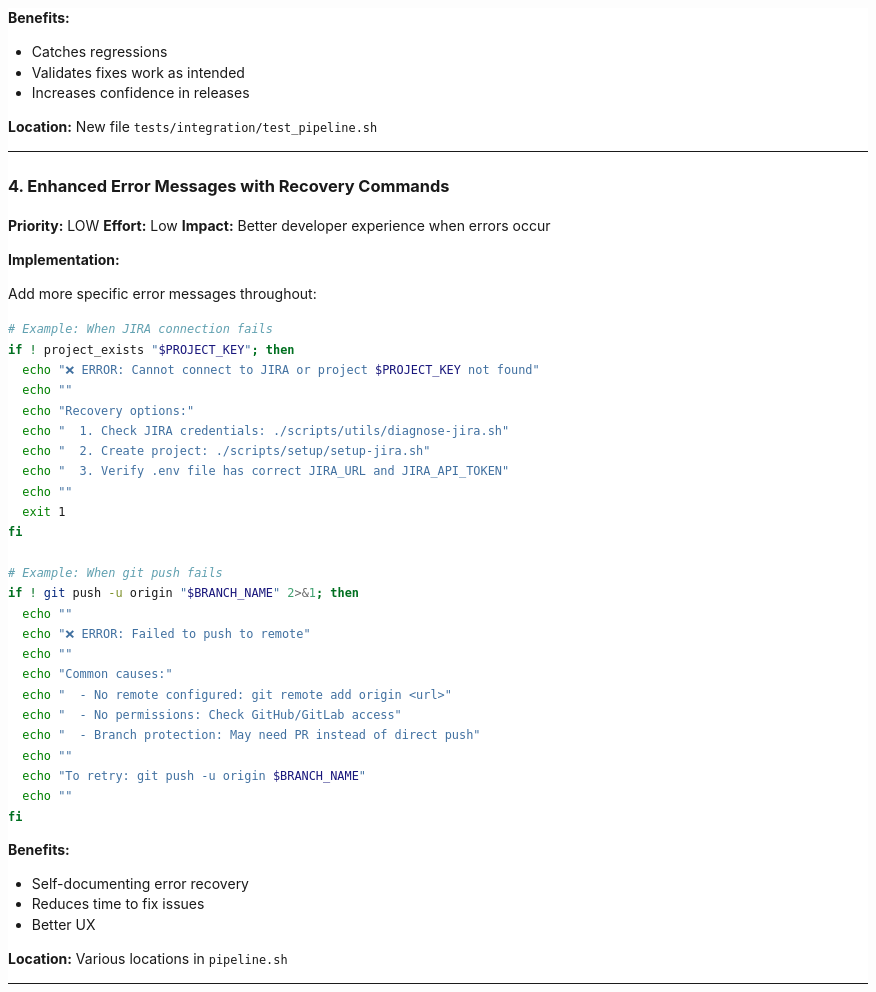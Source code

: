 
**Benefits:**
- Catches regressions
- Validates fixes work as intended
- Increases confidence in releases

**Location:** New file `tests/integration/test_pipeline.sh`

---

### 4. Enhanced Error Messages with Recovery Commands

**Priority:** LOW
**Effort:** Low
**Impact:** Better developer experience when errors occur

**Implementation:**

Add more specific error messages throughout:

```bash
# Example: When JIRA connection fails
if ! project_exists "$PROJECT_KEY"; then
  echo "❌ ERROR: Cannot connect to JIRA or project $PROJECT_KEY not found"
  echo ""
  echo "Recovery options:"
  echo "  1. Check JIRA credentials: ./scripts/utils/diagnose-jira.sh"
  echo "  2. Create project: ./scripts/setup/setup-jira.sh"
  echo "  3. Verify .env file has correct JIRA_URL and JIRA_API_TOKEN"
  echo ""
  exit 1
fi

# Example: When git push fails
if ! git push -u origin "$BRANCH_NAME" 2>&1; then
  echo ""
  echo "❌ ERROR: Failed to push to remote"
  echo ""
  echo "Common causes:"
  echo "  - No remote configured: git remote add origin <url>"
  echo "  - No permissions: Check GitHub/GitLab access"
  echo "  - Branch protection: May need PR instead of direct push"
  echo ""
  echo "To retry: git push -u origin $BRANCH_NAME"
  echo ""
fi
```

**Benefits:**
- Self-documenting error recovery
- Reduces time to fix issues
- Better UX

**Location:** Various locations in `pipeline.sh`

---
